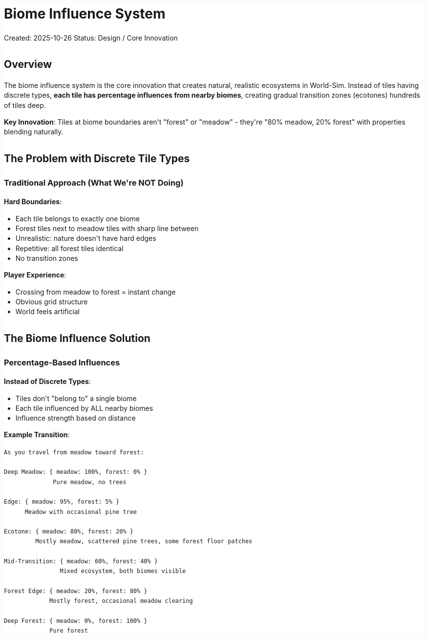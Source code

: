 # Biome Influence System

Created: 2025-10-26
Status: Design / Core Innovation

## Overview

The biome influence system is the core innovation that creates natural, realistic ecosystems in World-Sim. Instead of tiles having discrete types, **each tile has percentage influences from nearby biomes**, creating gradual transition zones (ecotones) hundreds of tiles deep.

**Key Innovation**: Tiles at biome boundaries aren't "forest" or "meadow" - they're "80% meadow, 20% forest" with properties blending naturally.

## The Problem with Discrete Tile Types

### Traditional Approach (What We're NOT Doing)

**Hard Boundaries**:
- Each tile belongs to exactly one biome
- Forest tiles next to meadow tiles with sharp line between
- Unrealistic: nature doesn't have hard edges
- Repetitive: all forest tiles identical
- No transition zones

**Player Experience**:
- Crossing from meadow to forest = instant change
- Obvious grid structure
- World feels artificial

## The Biome Influence Solution

### Percentage-Based Influences

**Instead of Discrete Types**:
- Tiles don't "belong to" a single biome
- Each tile influenced by ALL nearby biomes
- Influence strength based on distance

**Example Transition**:
```
As you travel from meadow toward forest:

Deep Meadow: { meadow: 100%, forest: 0% }
              Pure meadow, no trees

Edge: { meadow: 95%, forest: 5% }
      Meadow with occasional pine tree

Ecotone: { meadow: 80%, forest: 20% }
         Mostly meadow, scattered pine trees, some forest floor patches

Mid-Transition: { meadow: 60%, forest: 40% }
                Mixed ecosystem, both biomes visible

Forest Edge: { meadow: 20%, forest: 80% }
             Mostly forest, occasional meadow clearing

Deep Forest: { meadow: 0%, forest: 100% }
             Pure forest
```
